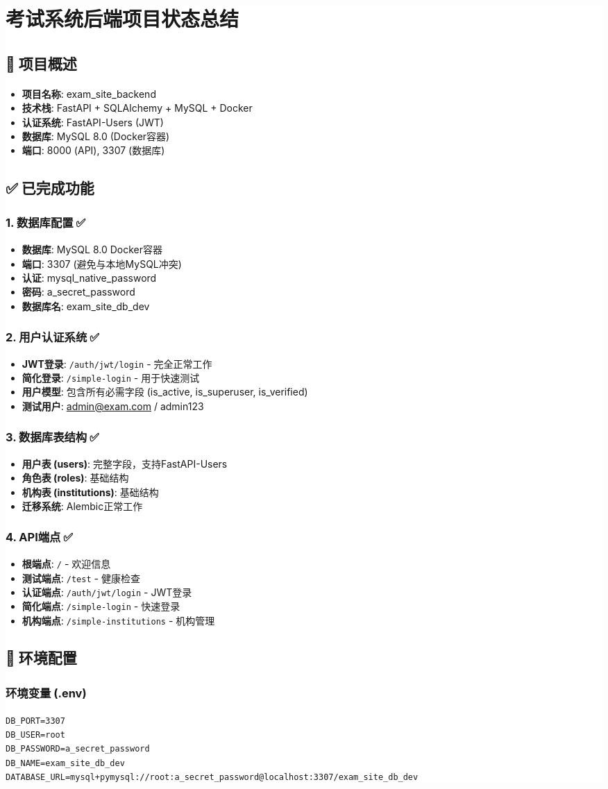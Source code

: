 # 考试系统后端项目状态总结

## 🎯 项目概述
- **项目名称**: exam_site_backend
- **技术栈**: FastAPI + SQLAlchemy + MySQL + Docker
- **认证系统**: FastAPI-Users (JWT)
- **数据库**: MySQL 8.0 (Docker容器)
- **端口**: 8000 (API), 3307 (数据库)

## ✅ 已完成功能

### 1. 数据库配置 ✅
- **数据库**: MySQL 8.0 Docker容器
- **端口**: 3307 (避免与本地MySQL冲突)
- **认证**: mysql_native_password
- **密码**: a_secret_password
- **数据库名**: exam_site_db_dev

### 2. 用户认证系统 ✅
- **JWT登录**: `/auth/jwt/login` - 完全正常工作
- **简化登录**: `/simple-login` - 用于快速测试
- **用户模型**: 包含所有必需字段 (is_active, is_superuser, is_verified)
- **测试用户**: admin@exam.com / admin123

### 3. 数据库表结构 ✅
- **用户表 (users)**: 完整字段，支持FastAPI-Users
- **角色表 (roles)**: 基础结构
- **机构表 (institutions)**: 基础结构
- **迁移系统**: Alembic正常工作

### 4. API端点 ✅
- **根端点**: `/` - 欢迎信息
- **测试端点**: `/test` - 健康检查
- **认证端点**: `/auth/jwt/login` - JWT登录
- **简化端点**: `/simple-login` - 快速登录
- **机构端点**: `/simple-institutions` - 机构管理

## 🔧 环境配置

### 环境变量 (.env)
```
DB_PORT=3307
DB_USER=root
DB_PASSWORD=a_secret_password
DB_NAME=exam_site_db_dev
DATABASE_URL=mysql+pymysql://root:a_secret_password@localhost:3307/exam_site_db_dev
```
